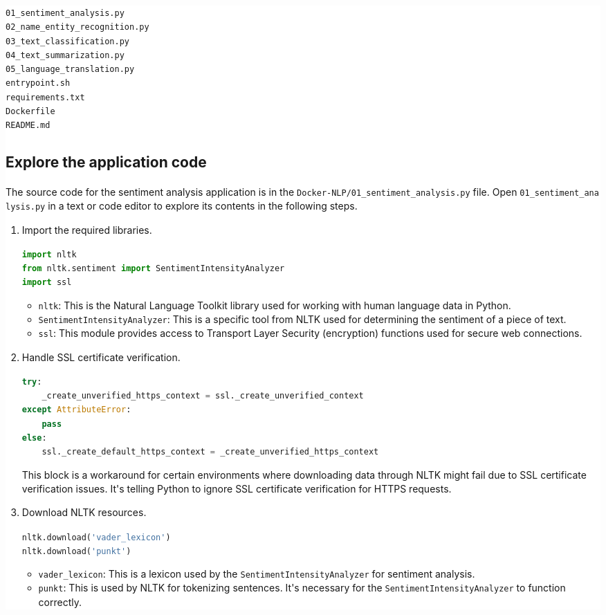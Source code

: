    ```text
   01_sentiment_analysis.py
   02_name_entity_recognition.py
   03_text_classification.py
   04_text_summarization.py
   05_language_translation.py
   entrypoint.sh
   requirements.txt
   Dockerfile
   README.md
   ```

## Explore the application code

The source code for the sentiment analysis application is in the `Docker-NLP/01_sentiment_analysis.py` file. Open `01_sentiment_analysis.py` in a text or code editor to explore its contents in the following steps.

1. Import the required libraries.

   ```python
   import nltk
   from nltk.sentiment import SentimentIntensityAnalyzer
   import ssl
   ```

   - `nltk`: This is the Natural Language Toolkit library used for working with
     human language data in Python.
   - `SentimentIntensityAnalyzer`: This is a specific tool from NLTK used for
     determining the sentiment of a piece of text.
   - `ssl`: This module provides access to Transport Layer Security (encryption)
     functions used for secure web connections.

2. Handle SSL certificate verification.

   ```python
   try:
       _create_unverified_https_context = ssl._create_unverified_context
   except AttributeError:
       pass
   else:
       ssl._create_default_https_context = _create_unverified_https_context
   ```

   This block is a workaround for certain environments where downloading data through NLTK might fail due to SSL certificate verification issues. It's telling Python to ignore SSL certificate verification for HTTPS requests.

3. Download NLTK resources.

   ```python
   nltk.download('vader_lexicon')
   nltk.download('punkt')
   ```

   - `vader_lexicon`: This is a lexicon used by the `SentimentIntensityAnalyzer`
     for sentiment analysis.
   - `punkt`: This is used by NLTK for tokenizing sentences. It's necessary for
     the `SentimentIntensityAnalyzer` to function correctly.
